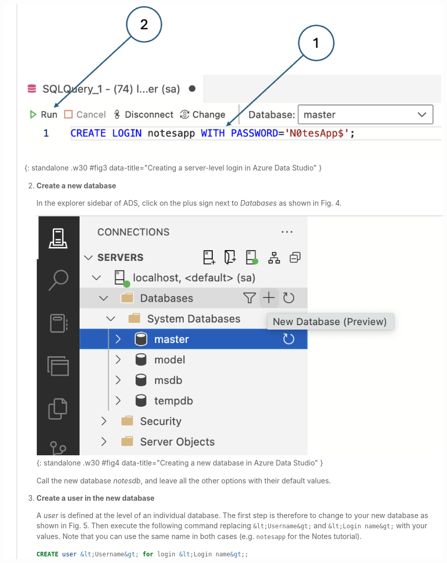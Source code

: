 >    ![Fig. 3. Creating a server-level login in Azure Data Studio](images/create_login.png){: standalone .w30 #fig3 data-title="Creating a server-level login in Azure Data Studio" }
> 
> 2. **Create a new database**
> 
>    In the explorer sidebar of ADS, click on the plus sign next to _Databases_ as shown in Fig. 4.
> 
>    ![Fig. 4. Creating a new database in Azure Data Studio](images/new_database.png){: standalone .w30 #fig4 data-title="Creating a new database in Azure Data Studio" }
> 
>    Call the new database _notesdb_, and leave all the other options with their default values.
> 
> 3. **Create a user in the new database**
> 
>    A _user_ is defined at the level of an individual database. The first step is therefore to change 
>    to your new database as shown in Fig. 5. Then execute the following command replacing 
>    `&lt;Username&gt;` and `&lt;Login name&gt;` with your values. Note that you can use the same name in 
>    both cases (e.g. `notesapp` for the Notes tutorial). 
> 
>    ```sql
>    CREATE user &lt;Username&gt; for login &lt;Login name&gt;;